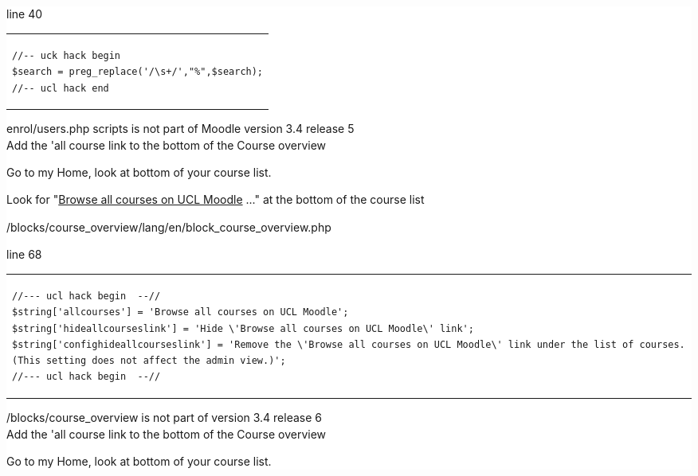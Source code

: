 <p>line 40</p>
<div class="table-wrap">
<table>
<colgroup>
<col width="100%" />
</colgroup>
<tbody>
<tr class="odd">
<td><p><code class="java comments">//-- uck hack begin</code><br />
<code class="java plain">$search = preg_replace(</code><code class="java string">'/\s+/'</code><code class="java plain">,</code><code class="java string">&quot;%&quot;</code><code class="java plain">,$search);</code><br />
<code class="java comments">//-- ucl hack end</code></p></td>
</tr>
</tbody>
</table>
</div>
</div></td>
<td>enrol/users.php scripts is not part of Moodle version 3.4 release</td>
</tr>
<tr class="odd">
<td>5</td>
<td><br />
</td>
<td>Add the 'all course link to the bottom of the Course overview</td>
<td><p>Go to my Home, look at bottom of your course list.</p>
<p>Look for &quot;<a href="https://moodle.ucl.ac.uk/course/index.php">Browse all courses on UCL Moodle</a> ...&quot; at the bottom of the course list</p></td>
<td><div class="content-wrapper">
<p>/blocks/course_overview/lang/en/block_course_overview.php</p>
<p>line 68</p>
<div class="table-wrap">
<table>
<colgroup>
<col width="100%" />
</colgroup>
<tbody>
<tr class="odd">
<td><p><code class="php comments">//--- ucl hack begin  --//</code><br />
<code class="php variable">$string</code><code class="php plain">[</code><code class="php string">'allcourses'</code><code class="php plain">] = </code><code class="php string">'Browse all courses on UCL Moodle'</code><code class="php plain">;</code><br />
<code class="php variable">$string</code><code class="php plain">[</code><code class="php string">'hideallcourseslink'</code><code class="php plain">] = </code><code class="php string">'Hide \'Browse all courses on UCL Moodle\' link'</code><code class="php plain">;</code><br />
<code class="php variable">$string</code><code class="php plain">[</code><code class="php string">'confighideallcourseslink'</code><code class="php plain">] = </code><code class="php string">'Remove the \'Browse all courses on UCL Moodle\' link under the list of courses. (This setting does not affect the admin view.)'</code><code class="php plain">;</code><br />
<code class="php comments">//--- ucl hack begin  --//</code></p></td>
</tr>
</tbody>
</table>
</div>
</div></td>
<td>/blocks/course_overview is not part of version 3.4 release</td>
</tr>
<tr class="even">
<td>6</td>
<td><br />
</td>
<td>Add the 'all course link to the bottom of the Course overview</td>
<td><p>Go to my Home, look at bottom of your course list.</p>